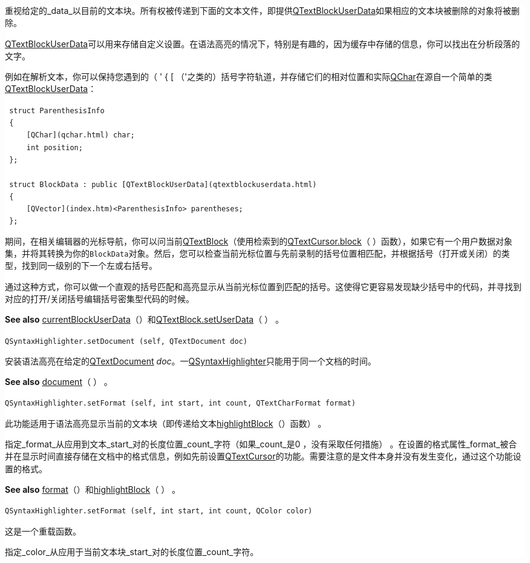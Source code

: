 重视给定的_data_以目前的文本块。所有权被传递到下面的文本文件，即提供[QTextBlockUserData](qtextblockuserdata.html)如果相应的文本块被删除的对象将被删除。

[QTextBlockUserData](qtextblockuserdata.html)可以用来存储自定义设置。在语法高亮的情况下，特别是有趣的，因为缓存中存储的信息，你可以找出在分析段落的文字。

例如在解析文本，你可以保持您遇到的（ ' { [ （'之类的）括号字符轨道，并存储它们的相对位置和实际[QChar](qchar.html)在源自一个简单的类[QTextBlockUserData](qtextblockuserdata.html)：

```
 struct ParenthesisInfo
 {
     [QChar](qchar.html) char;
     int position;
 };

 struct BlockData : public [QTextBlockUserData](qtextblockuserdata.html)
 {
     [QVector](index.htm)<ParenthesisInfo> parentheses;
 };

```

期间，在相关编辑器的光标导航，你可以问当前[QTextBlock](qtextblock.html)（使用检索到的[QTextCursor.block](qtextcursor.html#block)（ ）函数），如果它有一个用户数据对象集，并将其转换为你的`BlockData`对象。然后，您可以检查当前光标位置与先前录制的括号位置相匹配，并根据括号（打开或关闭）的类型，找到同一级别的下一个左或右括号。

通过这种方式，你可以做一个直观的括号匹配和高亮显示从当前光标位置到匹配的括号。这使得它更容易发现缺少括号中的代码，并寻找到对应的打开/关闭括号编辑括号密集型代码的时候。

**See also** [currentBlockUserData](qsyntaxhighlighter.html#currentBlockUserData)（）和[QTextBlock.setUserData](qtextblock.html#setUserData)（ ） 。

```
QSyntaxHighlighter.setDocument (self, QTextDocument doc)
```

安装语法高亮在给定的[QTextDocument](qtextdocument.html) _doc_。一[QSyntaxHighlighter](qsyntaxhighlighter.html)只能用于同一个文档的时间。

**See also** [document](qsyntaxhighlighter.html#document)（ ） 。

```
QSyntaxHighlighter.setFormat (self, int start, int count, QTextCharFormat format)
```

此功能适用于语法高亮显示当前的文本块（即传递给文本[highlightBlock](qsyntaxhighlighter.html#highlightBlock)（）函数） 。

指定_format_从应用到文本_start_对的长度位置_count_字符（如果_count_是0 ，没有采取任何措施） 。在设置的格式属性_format_被合并在显示时间直接存储在文档中的格式信息，例如先前设置[QTextCursor](qtextcursor.html)的功能。需要注意的是文件本身并没有发生变化，通过这个功能设置的格式。

**See also** [format](qsyntaxhighlighter.html#format)（）和[highlightBlock](qsyntaxhighlighter.html#highlightBlock)（ ） 。

```
QSyntaxHighlighter.setFormat (self, int start, int count, QColor color)
```

这是一个重载函数。

指定_color_从应用于当前文本块_start_对的长度位置_count_字符。
